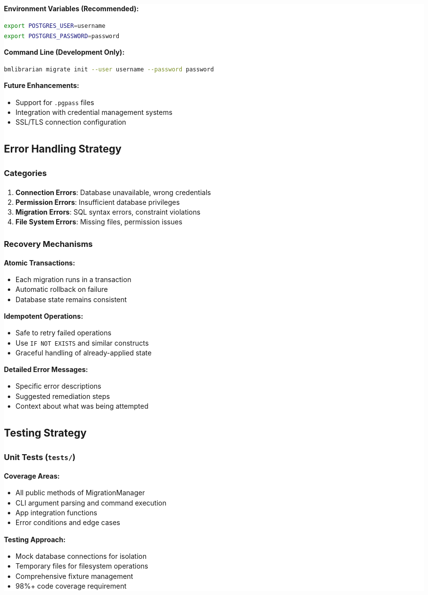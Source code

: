 **Environment Variables (Recommended):**
```bash
export POSTGRES_USER=username
export POSTGRES_PASSWORD=password
```

**Command Line (Development Only):**
```bash
bmlibrarian migrate init --user username --password password
```

**Future Enhancements:**
- Support for `.pgpass` files
- Integration with credential management systems
- SSL/TLS connection configuration

## Error Handling Strategy

### Categories

1. **Connection Errors**: Database unavailable, wrong credentials
2. **Permission Errors**: Insufficient database privileges
3. **Migration Errors**: SQL syntax errors, constraint violations
4. **File System Errors**: Missing files, permission issues

### Recovery Mechanisms

**Atomic Transactions:**
- Each migration runs in a transaction
- Automatic rollback on failure
- Database state remains consistent

**Idempotent Operations:**
- Safe to retry failed operations
- Use `IF NOT EXISTS` and similar constructs
- Graceful handling of already-applied state

**Detailed Error Messages:**
- Specific error descriptions
- Suggested remediation steps
- Context about what was being attempted

## Testing Strategy

### Unit Tests (`tests/`)

**Coverage Areas:**
- All public methods of MigrationManager
- CLI argument parsing and command execution
- App integration functions
- Error conditions and edge cases

**Testing Approach:**
- Mock database connections for isolation
- Temporary files for filesystem operations
- Comprehensive fixture management
- 98%+ code coverage requirement
